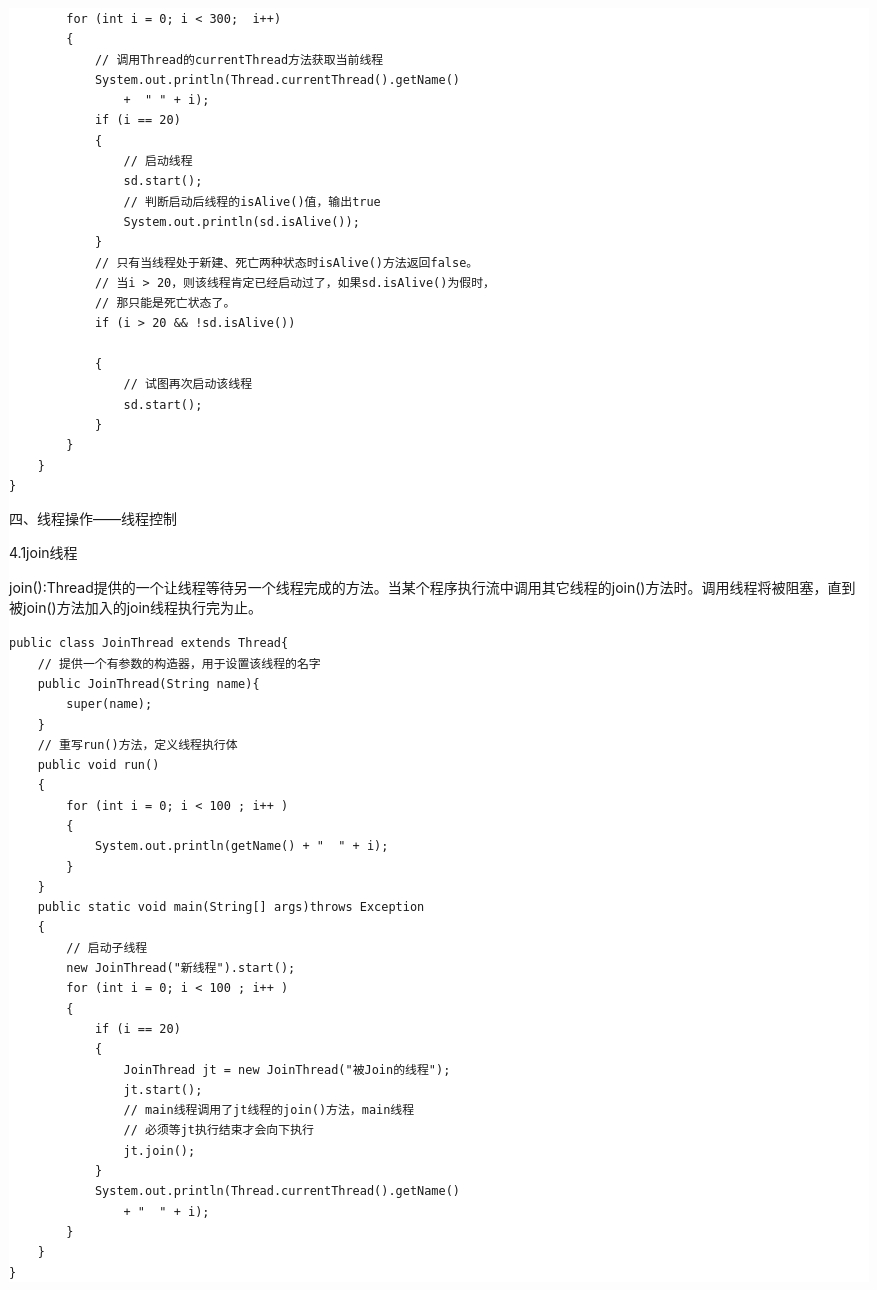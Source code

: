 ```
        for (int i = 0; i < 300;  i++)
        {
            // 调用Thread的currentThread方法获取当前线程
            System.out.println(Thread.currentThread().getName()
                +  " " + i);
            if (i == 20)
            {
                // 启动线程
                sd.start();
                // 判断启动后线程的isAlive()值，输出true
                System.out.println(sd.isAlive());
            }
            // 只有当线程处于新建、死亡两种状态时isAlive()方法返回false。
            // 当i > 20，则该线程肯定已经启动过了，如果sd.isAlive()为假时，
            // 那只能是死亡状态了。
            if (i > 20 && !sd.isAlive())

            {
                // 试图再次启动该线程
                sd.start();
            }
        }
    }
}
```

四、线程操作——线程控制

4.1join线程

join():Thread提供的一个让线程等待另一个线程完成的方法。当某个程序执行流中调用其它线程的join()方法时。调用线程将被阻塞，直到被join()方法加入的join线程执行完为止。

```
public class JoinThread extends Thread{
    // 提供一个有参数的构造器，用于设置该线程的名字
    public JoinThread(String name){
        super(name);
    }
    // 重写run()方法，定义线程执行体
    public void run()
    {
        for (int i = 0; i < 100 ; i++ )
        {
            System.out.println(getName() + "  " + i);
        }
    }
    public static void main(String[] args)throws Exception
    {
        // 启动子线程
        new JoinThread("新线程").start();
        for (int i = 0; i < 100 ; i++ )
        {
            if (i == 20)
            {
                JoinThread jt = new JoinThread("被Join的线程");
                jt.start();
                // main线程调用了jt线程的join()方法，main线程
                // 必须等jt执行结束才会向下执行
                jt.join();
            }
            System.out.println(Thread.currentThread().getName()
                + "  " + i);
        }
    }
}
```